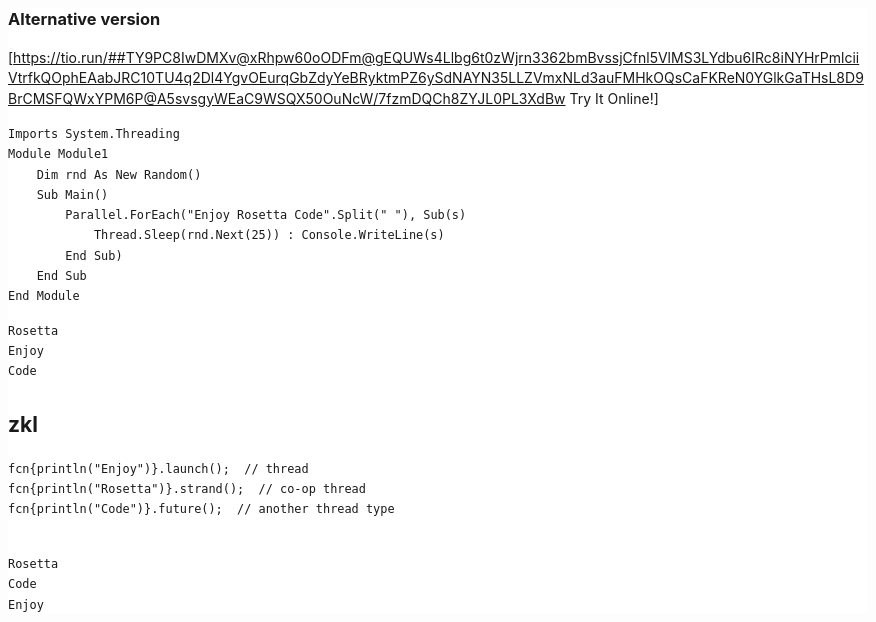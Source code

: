 
### Alternative version

[https://tio.run/##TY9PC8IwDMXv@xRhpw60oODFm@gEQUWs4Llbg6t0zWjrn3362bmBvssjCfnl5VlMS3LYdbu6IRc8iNYHrPmlciiVtrfkQOphEAabJRC10TU4q2Dl4YgvOEurqGbZdyYeBRyktmPZ6ySdNAYN35LLZVmxNLd3auFMHkOQsCaFKReN0YGlkGaTHsL8D9BrCMSFQWxYPM6P@A5svsgyWEaC9WSQX50OuNcW/7fzmDQCh8ZYJL0PL3XdBw Try It Online!]

```vbnet
Imports System.Threading
Module Module1
    Dim rnd As New Random()
    Sub Main()
        Parallel.ForEach("Enjoy Rosetta Code".Split(" "), Sub(s)
            Thread.Sleep(rnd.Next(25)) : Console.WriteLine(s)
        End Sub)
    End Sub
End Module
```

```txt
Rosetta
Enjoy
Code
```



## zkl


```zkl
fcn{println("Enjoy")}.launch();  // thread
fcn{println("Rosetta")}.strand();  // co-op thread
fcn{println("Code")}.future();  // another thread type
```

```txt

Rosetta
Code
Enjoy

```


